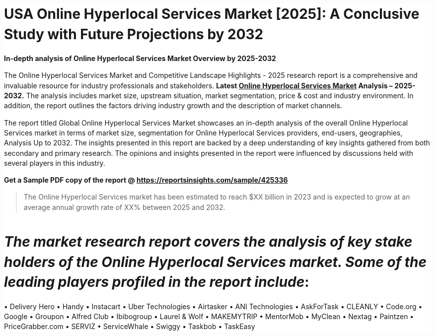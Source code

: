 # USA Online Hyperlocal Services Market [2025]: A Conclusive Study with Future Projections by 2032

<strong>In-depth analysis of Online Hyperlocal Services Market Overview by 2025-2032</strong></p>

The Online Hyperlocal Services Market and Competitive Landscape Highlights - 2025 research report is a comprehensive and invaluable resource for industry professionals and stakeholders. <strong>Latest <a href=https://www.reportsinsights.com/sample/425336>Online Hyperlocal Services Market</a> Analysis – 2025-2032.</strong>  The analysis includes market size, upstream situation, market segmentation, price & cost and industry environment. In addition, the report outlines the factors driving industry growth and the description of market channels.

The report titled Global Online Hyperlocal Services Market showcases an in-depth analysis of the overall Online Hyperlocal Services market in terms of market size, segmentation for Online Hyperlocal Services providers, end-users, geographies, Analysis Up to 2032. The insights presented in this report are backed by a deep understanding of key insights gathered from both secondary and primary research. The opinions and insights presented in the report were influenced by discussions held with several players in this industry.

<strong>Get a Sample PDF copy of the report @ <a href=https://reportsinsights.com/sample/425336>https://reportsinsights.com/sample/425336</a></strong>

<blockquote class=""article-editor-content__blockquote"">The Online Hyperlocal Services market has been estimated to reach $XX billion in 2023 and is expected to grow at an average annual growth rate of XX% between 2025 and 2032.</blockquote>

# <strong><em>The market research report covers the analysis of key stake holders of the Online Hyperlocal Services market. Some of the leading players profiled in the report include</em></strong>: 

• Delivery Hero
• Handy
• Instacart
• Uber Technologies
• Airtasker
• ANI Technologies
• AskForTask
• CLEANLY
• Code.org
• Google
• Groupon
• Alfred Club
• Ibibogroup
• Laurel & Wolf
• MAKEMYTRIP
• MentorMob
• MyClean
• Nextag
• Paintzen
• PriceGrabber.com
• SERVIZ
• ServiceWhale
• Swiggy
• Taskbob
• TaskEasy
